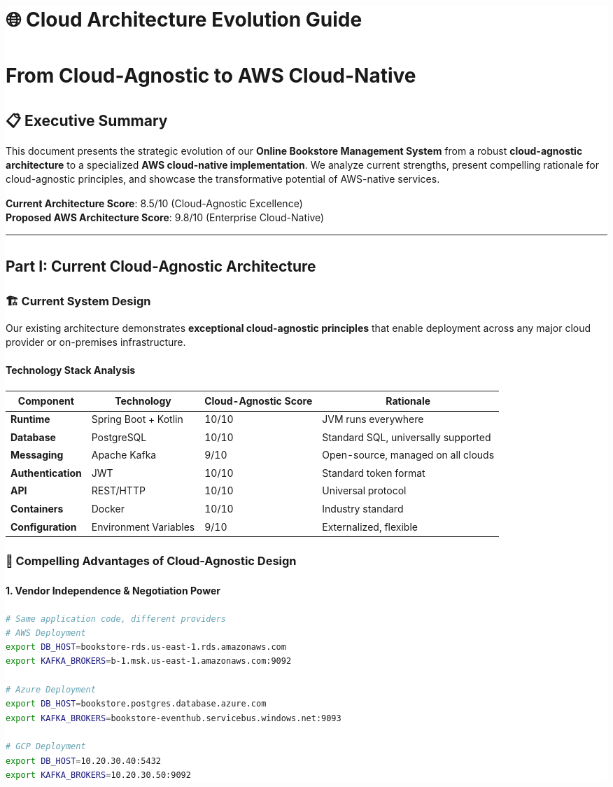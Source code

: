 # 🌐 Cloud Architecture Evolution Guide
# From Cloud-Agnostic to AWS Cloud-Native

## 📋 Executive Summary

This document presents the strategic evolution of our **Online Bookstore Management System** from a robust **cloud-agnostic architecture** to a specialized **AWS cloud-native implementation**. We analyze current strengths, present compelling rationale for cloud-agnostic principles, and showcase the transformative potential of AWS-native services.

**Current Architecture Score**: 8.5/10 (Cloud-Agnostic Excellence)  
**Proposed AWS Architecture Score**: 9.8/10 (Enterprise Cloud-Native)

---

## Part I: Current Cloud-Agnostic Architecture

### 🏗️ Current System Design

Our existing architecture demonstrates **exceptional cloud-agnostic principles** that enable deployment across any major cloud provider or on-premises infrastructure.

#### Technology Stack Analysis
| Component | Technology | Cloud-Agnostic Score | Rationale |
|-----------|------------|---------------------|-----------|
| **Runtime** | Spring Boot + Kotlin | 10/10 | JVM runs everywhere |
| **Database** | PostgreSQL | 10/10 | Standard SQL, universally supported |
| **Messaging** | Apache Kafka | 9/10 | Open-source, managed on all clouds |
| **Authentication** | JWT | 10/10 | Standard token format |
| **API** | REST/HTTP | 10/10 | Universal protocol |
| **Containers** | Docker | 10/10 | Industry standard |
| **Configuration** | Environment Variables | 9/10 | Externalized, flexible |

### 💪 Compelling Advantages of Cloud-Agnostic Design

#### 1. **Vendor Independence & Negotiation Power**
```bash
# Same application code, different providers
# AWS Deployment
export DB_HOST=bookstore-rds.us-east-1.rds.amazonaws.com
export KAFKA_BROKERS=b-1.msk.us-east-1.amazonaws.com:9092

# Azure Deployment  
export DB_HOST=bookstore.postgres.database.azure.com
export KAFKA_BROKERS=bookstore-eventhub.servicebus.windows.net:9093

# GCP Deployment
export DB_HOST=10.20.30.40:5432
export KAFKA_BROKERS=10.20.30.50:9092
```

